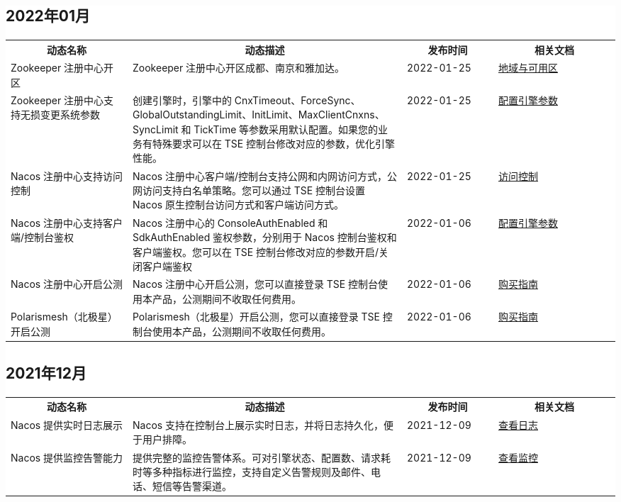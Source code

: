 

## 2022年01月

<table><tr>
<th width="20%">动态名称</th>
<th width="45%">动态描述</th>
<th width="15%">发布时间</th>
<th width="20%">相关文档</th>
</tr><tr>
<td>Zookeeper 注册中心开区</td>
<td>Zookeeper 注册中心开区成都、南京和雅加达。</td>
<td>2022-01-25</td>
<td><a href="https://cloud.tencent.com/document/product/1364/70752">地域与可用区</a></td>
</tr><tr>
<td>Zookeeper 注册中心支持无损变更系统参数</td>
<td>创建引擎时，引擎中的 CnxTimeout、ForceSync、GlobalOutstandingLimit、InitLimit、MaxClientCnxns、SyncLimit 和 TickTime 等参数采用默认配置。如果您的业务有特殊要求可以在 TSE 控制台修改对应的参数，优化引擎性能。</td>
<td>2022-01-25</td>
<td><a href="https://cloud.tencent.com/document/product/1364/58418">配置引擎参数</a></td>
</tr><tr>
<td>Nacos 注册中心支持访问控制</td>
<td>Nacos 注册中心客户端/控制台支持公网和内网访问方式，公网访问支持白名单策略。您可以通过 TSE 控制台设置 Nacos 原生控制台访问方式和客户端访问方式。</td>
<td>2022-01-25</td>
<td><a href="https://cloud.tencent.com/document/product/1364/63998">访问控制</a></td>
</tr><tr>
<td>Nacos 注册中心支持客户端/控制台鉴权</td>
<td>Nacos 注册中心的 ConsoleAuthEnabled 和 SdkAuthEnabled 鉴权参数，分别用于 Nacos 控制台鉴权和客户端鉴权。您可以在 TSE 控制台修改对应的参数开启/关闭客户端鉴权</td>
<td>2022-01-06</td>
<td><a href="https://cloud.tencent.com/document/product/1364/63999">配置引擎参数</a></td>
</tr><tr>
<td>Nacos 注册中心开启公测</td>
<td>Nacos 注册中心开启公测，您可以直接登录 TSE 控制台使用本产品，公测期间不收取任何费用。</td>
<td>2022-01-06</td>
<td><a href="https://cloud.tencent.com/document/product/1364/51448">购买指南</a></td>
</tr><tr>
<td>Polarismesh（北极星）开启公测</td>
<td>Polarismesh（北极星）开启公测，您可以直接登录 TSE 控制台使用本产品，公测期间不收取任何费用。</td>
<td>2022-01-06</td>
<td><a href="https://cloud.tencent.com/document/product/1364/51448">购买指南</a></td>
</tr></table>






## 2021年12月

<table><tr>
<th width="20%">动态名称</th>
<th width="45%">动态描述</th>
<th width="15%">发布时间</th>
<th width="20%">相关文档</th>
</tr><tr>
<td>Nacos 提供实时日志展示</td>
<td>Nacos 支持在控制台上展示实时日志，并将日志持久化，便于用户排障。</td>
<td>2021-12-09</td>
<td><a href="https://cloud.tencent.com/document/product/1364/70880">查看日志</a></td>
</tr><tr>
<td>Nacos 提供监控告警能力</td>
<td>提供完整的监控告警体系。可对引擎状态、配置数、请求耗时等多种指标进行监控，支持自定义告警规则及邮件、电话、短信等告警渠道。</td>
<td>2021-12-09</td>
<td><a href="https://cloud.tencent.com/document/product/1364/70881">查看监控</a></td>
</tr><tr>